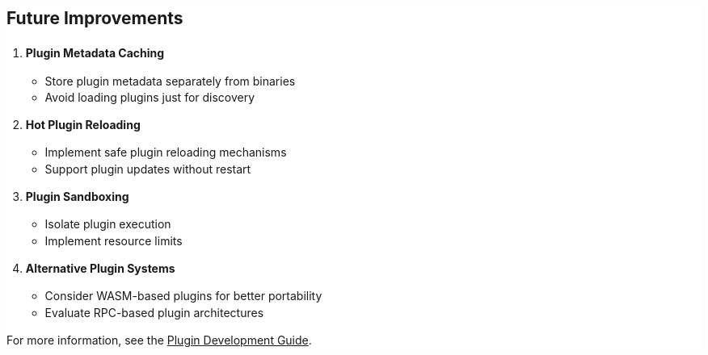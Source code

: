 ## Future Improvements

1. **Plugin Metadata Caching**
   - Store plugin metadata separately from binaries
   - Avoid loading plugins just for discovery

2. **Hot Plugin Reloading**
   - Implement safe plugin reloading mechanisms
   - Support plugin updates without restart

3. **Plugin Sandboxing**
   - Isolate plugin execution
   - Implement resource limits

4. **Alternative Plugin Systems**
   - Consider WASM-based plugins for better portability
   - Evaluate RPC-based plugin architectures

For more information, see the [Plugin Development Guide](PLUGIN_DEVELOPMENT.md).
